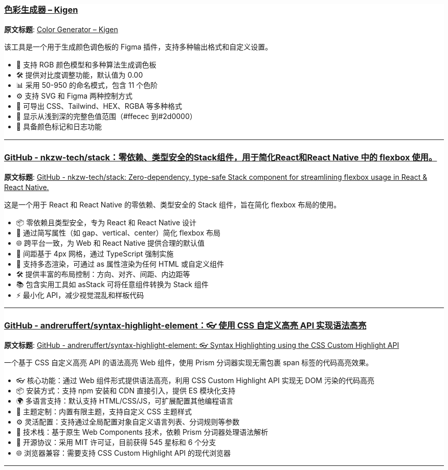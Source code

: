 
### [色彩生成器 – Kigen](https://kigen.design/color)

**原文标题**: [ Color Generator – Kigen](https://kigen.design/color)

该工具是一个用于生成颜色调色板的 Figma 插件，支持多种输出格式和自定义设置。

- 🎨 支持 RGB 颜色模型和多种算法生成调色板
- 🛠️ 提供对比度调整功能，默认值为 0.00
- 📊 采用 50-950 的命名模式，包含 11 个色阶
- ⚙️ 支持 SVG 和 Figma 两种控制方式
- 🌈 可导出 CSS、Tailwind、HEX、RGBA 等多种格式
- 🔢 显示从浅到深的完整色值范围（#ffecec 到#2d0000）
- 📱 具备颜色标记和日志功能

---

### [GitHub - nkzw-tech/stack：零依赖、类型安全的Stack组件，用于简化React和React Native 中的 flexbox 使用。](https://github.com/nkzw-tech/stack)

**原文标题**: [GitHub - nkzw-tech/stack: Zero-dependency, type-safe Stack component for streamlining flexbox usage in React & React Native.](https://github.com/nkzw-tech/stack)

这是一个用于 React 和 React Native 的零依赖、类型安全的 Stack 组件，旨在简化 flexbox 布局的使用。

- 📦 零依赖且类型安全，专为 React 和 React Native 设计
- 🎯 通过简写属性（如 gap、vertical、center）简化 flexbox 布局
- 🌐 跨平台一致，为 Web 和 React Native 提供合理的默认值
- 📏 间距基于 4px 网格，通过 TypeScript 强制实施
- 🔄 支持多态渲染，可通过 as 属性渲染为任何 HTML 或自定义组件
- 🛠️ 提供丰富的布局控制：方向、对齐、间距、内边距等
- 📚 包含实用工具如 asStack 可将任意组件转换为 Stack 组件
- ⚡ 最小化 API，减少视觉混乱和样板代码

---

### [GitHub - andreruffert/syntax-highlight-element：👓 使用 CSS 自定义高亮 API 实现语法高亮](https://github.com/andreruffert/syntax-highlight-element)

**原文标题**: [GitHub - andreruffert/syntax-highlight-element: 👓 Syntax Highlighting using the CSS Custom Highlight API](https://github.com/andreruffert/syntax-highlight-element)

一个基于 CSS 自定义高亮 API 的语法高亮 Web 组件，使用 Prism 分词器实现无需包裹 span 标签的代码高亮效果。

- 👓 核心功能：通过 Web 组件形式提供语法高亮，利用 CSS Custom Highlight API 实现无 DOM 污染的代码高亮
- 📦 安装方式：支持 npm 安装和 CDN 直接引入，提供 ES 模块化支持
- 🌍 多语言支持：默认支持 HTML/CSS/JS，可扩展配置其他编程语言
- 🎨 主题定制：内置有限主题，支持自定义 CSS 主题样式
- ⚙️ 灵活配置：支持通过全局配置对象自定义语言列表、分词规则等参数
- 🔧 技术栈：基于原生 Web Components 技术，依赖 Prism 分词器处理语法解析
- 📄 开源协议：采用 MIT 许可证，目前获得 545 星标和 6 个分支
- 🌐 浏览器兼容：需要支持 CSS Custom Highlight API 的现代浏览器

---